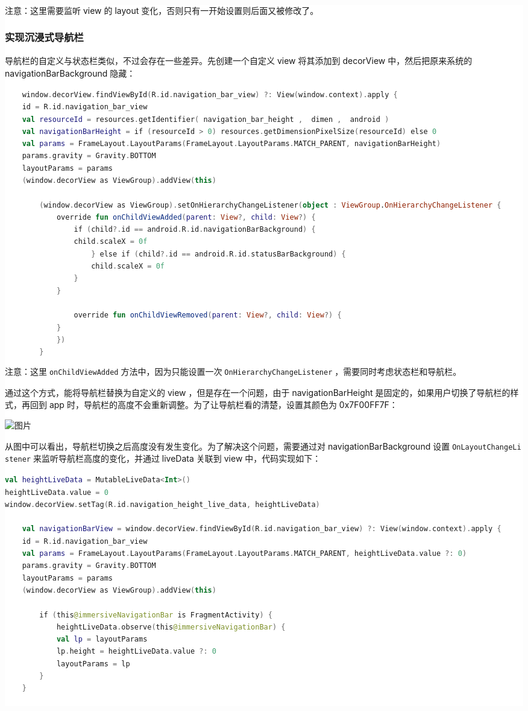 注意：这里需要监听 view 的 layout 变化，否则只有一开始设置则后面又被修改了。

### 实现沉浸式导航栏

导航栏的自定义与状态栏类似，不过会存在一些差异。先创建一个自定义 view 将其添加到 decorView 中，然后把原来系统的 navigationBarBackground 隐藏：

```kotlin
    window.decorView.findViewById(R.id.navigation_bar_view) ?: View(window.context).apply {
    id = R.id.navigation_bar_view
    val resourceId = resources.getIdentifier( navigation_bar_height ,  dimen ,  android )
    val navigationBarHeight = if (resourceId > 0) resources.getDimensionPixelSize(resourceId) else 0
    val params = FrameLayout.LayoutParams(FrameLayout.LayoutParams.MATCH_PARENT, navigationBarHeight)
    params.gravity = Gravity.BOTTOM
    layoutParams = params
    (window.decorView as ViewGroup).addView(this)
    
        (window.decorView as ViewGroup).setOnHierarchyChangeListener(object : ViewGroup.OnHierarchyChangeListener {
            override fun onChildViewAdded(parent: View?, child: View?) {
                if (child?.id == android.R.id.navigationBarBackground) {
                child.scaleX = 0f
                    } else if (child?.id == android.R.id.statusBarBackground) {
                    child.scaleX = 0f
                }
            }
            
                override fun onChildViewRemoved(parent: View?, child: View?) {
            }
            })
        }
```

注意：这里 `onChildViewAdded` 方法中，因为只能设置一次 `OnHierarchyChangeListener` ，需要同时考虑状态栏和导航栏。

通过这个方式，能将导航栏替换为自定义的 view ，但是存在一个问题，由于 navigationBarHeight 是固定的，如果用户切换了导航栏的样式，再回到 app 时，导航栏的高度不会重新调整。为了让导航栏看的清楚，设置其颜色为 0x7F00FF7F：

![图片](/images/jueJin/30eb2744ddcf409.png)

从图中可以看出，导航栏切换之后高度没有发生变化。为了解决这个问题，需要通过对 navigationBarBackground 设置 `OnLayoutChangeListener` 来监听导航栏高度的变化，并通过 liveData 关联到 view 中，代码实现如下：

```kotlin
val heightLiveData = MutableLiveData<Int>()
heightLiveData.value = 0
window.decorView.setTag(R.id.navigation_height_live_data, heightLiveData)

    val navigationBarView = window.decorView.findViewById(R.id.navigation_bar_view) ?: View(window.context).apply {
    id = R.id.navigation_bar_view
    val params = FrameLayout.LayoutParams(FrameLayout.LayoutParams.MATCH_PARENT, heightLiveData.value ?: 0)
    params.gravity = Gravity.BOTTOM
    layoutParams = params
    (window.decorView as ViewGroup).addView(this)
    
        if (this@immersiveNavigationBar is FragmentActivity) {
            heightLiveData.observe(this@immersiveNavigationBar) {
            val lp = layoutParams
            lp.height = heightLiveData.value ?: 0
            layoutParams = lp
        }
    }
    
```